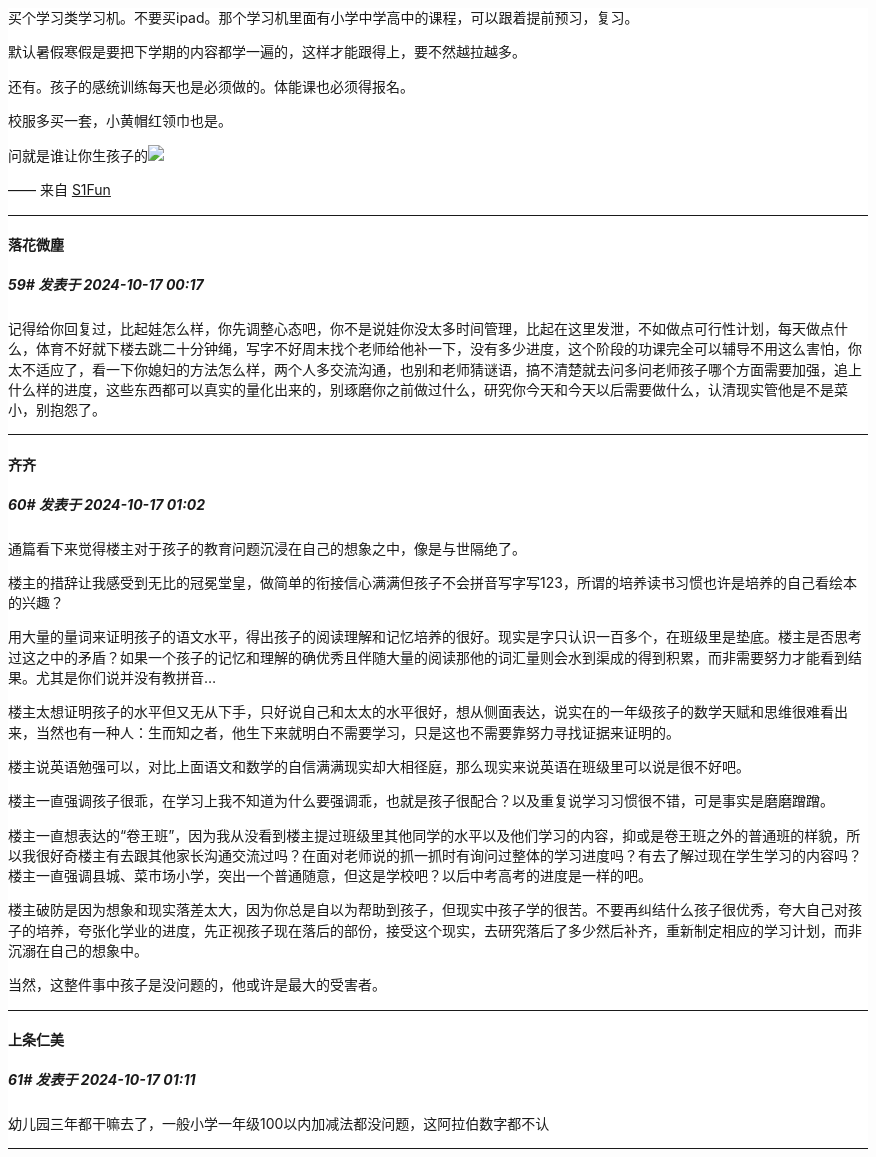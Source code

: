 买个学习类学习机。不要买ipad。那个学习机里面有小学中学高中的课程，可以跟着提前预习，复习。

默认暑假寒假是要把下学期的内容都学一遍的，这样才能跟得上，要不然越拉越多。

还有。孩子的感统训练每天也是必须做的。体能课也必须得报名。

校服多买一套，小黄帽红领巾也是。

问就是谁让你生孩子的<img src="https://static.saraba1st.com/image/smiley/face2017/001.png" referrerpolicy="no-referrer">

—— 来自 [S1Fun](https://s1fun.koalcat.com)

*****

####  落花微塵  
##### 59#       发表于 2024-10-17 00:17

记得给你回复过，比起娃怎么样，你先调整心态吧，你不是说娃你没太多时间管理，比起在这里发泄，不如做点可行性计划，每天做点什么，体育不好就下楼去跳二十分钟绳，写字不好周末找个老师给他补一下，没有多少进度，这个阶段的功课完全可以辅导不用这么害怕，你太不适应了，看一下你媳妇的方法怎么样，两个人多交流沟通，也别和老师猜谜语，搞不清楚就去问多问老师孩子哪个方面需要加强，追上什么样的进度，这些东西都可以真实的量化出来的，别琢磨你之前做过什么，研究你今天和今天以后需要做什么，认清现实管他是不是菜小，别抱怨了。


*****

####  齐齐  
##### 60#       发表于 2024-10-17 01:02

通篇看下来觉得楼主对于孩子的教育问题沉浸在自己的想象之中，像是与世隔绝了。

楼主的措辞让我感受到无比的冠冕堂皇，做简单的衔接信心满满但孩子不会拼音写字写123，所谓的培养读书习惯也许是培养的自己看绘本的兴趣？

用大量的量词来证明孩子的语文水平，得出孩子的阅读理解和记忆培养的很好。现实是字只认识一百多个，在班级里是垫底。楼主是否思考过这之中的矛盾？如果一个孩子的记忆和理解的确优秀且伴随大量的阅读那他的词汇量则会水到渠成的得到积累，而非需要努力才能看到结果。尤其是你们说并没有教拼音…

楼主太想证明孩子的水平但又无从下手，只好说自己和太太的水平很好，想从侧面表达，说实在的一年级孩子的数学天赋和思维很难看出来，当然也有一种人：生而知之者，他生下来就明白不需要学习，只是这也不需要靠努力寻找证据来证明的。

楼主说英语勉强可以，对比上面语文和数学的自信满满现实却大相径庭，那么现实来说英语在班级里可以说是很不好吧。

楼主一直强调孩子很乖，在学习上我不知道为什么要强调乖，也就是孩子很配合？以及重复说学习习惯很不错，可是事实是磨磨蹭蹭。

楼主一直想表达的“卷王班”，因为我从没看到楼主提过班级里其他同学的水平以及他们学习的内容，抑或是卷王班之外的普通班的样貌，所以我很好奇楼主有去跟其他家长沟通交流过吗？在面对老师说的抓一抓时有询问过整体的学习进度吗？有去了解过现在学生学习的内容吗？楼主一直强调县城、菜市场小学，突出一个普通随意，但这是学校吧？以后中考高考的进度是一样的吧。

楼主破防是因为想象和现实落差太大，因为你总是自以为帮助到孩子，但现实中孩子学的很苦。不要再纠结什么孩子很优秀，夸大自己对孩子的培养，夸张化学业的进度，先正视孩子现在落后的部份，接受这个现实，去研究落后了多少然后补齐，重新制定相应的学习计划，而非沉溺在自己的想象中。

当然，这整件事中孩子是没问题的，他或许是最大的受害者。


*****

####  上条仁美  
##### 61#       发表于 2024-10-17 01:11

幼儿园三年都干嘛去了，一般小学一年级100以内加减法都没问题，这阿拉伯数字都不认

*****
